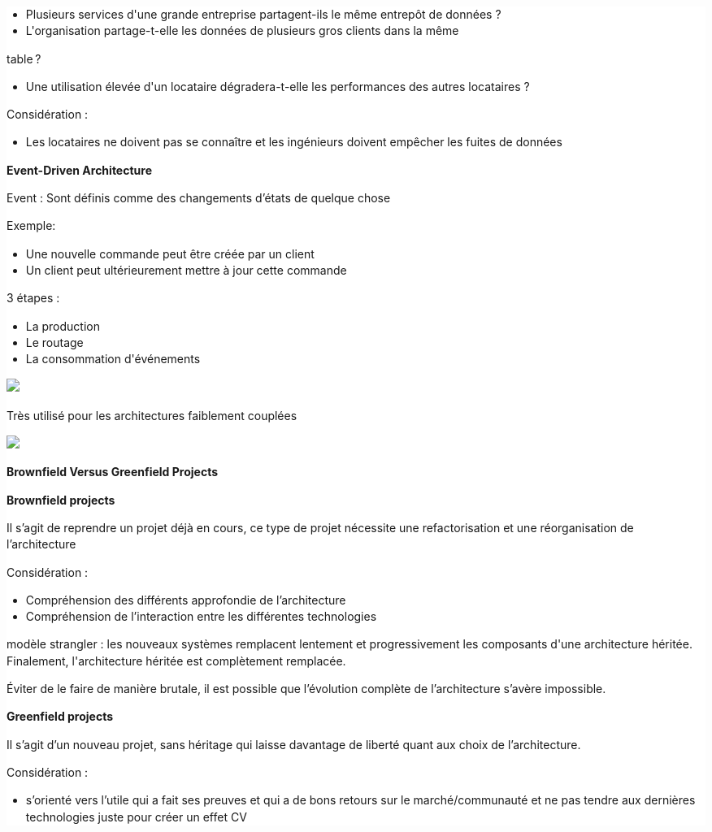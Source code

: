 - Plusieurs services d'une grande entreprise partagent-ils le même entrepôt de données ?
- L'organisation partage-t-elle les données de plusieurs gros clients dans la même

table ?

- Une utilisation élevée d'un locataire dégradera-t-elle les performances des autres locataires ?

Considération :

- Les locataires ne doivent pas se connaître et les ingénieurs doivent empêcher les fuites de données

**Event-Driven Architecture**

Event : Sont définis comme des changements d’états de quelque chose

Exemple:

- Une nouvelle commande peut être créée par un client
- Un client peut ultérieurement mettre à jour cette commande

3 étapes :

- La production
- Le routage
- La consommation d'événements

![](Aspose.Words.1a2e8aa6-e78f-4606-a900-a6b510731155.009.png)

Très utilisé pour les architectures faiblement couplées

![](Aspose.Words.1a2e8aa6-e78f-4606-a900-a6b510731155.010.png)

**Brownfield Versus Greenfield Projects**

**Brownfield projects**

Il s’agit de reprendre un projet déjà en cours, ce type de projet nécessite une refactorisation et une réorganisation de l’architecture

Considération :

- Compréhension des différents approfondie de l’architecture
- Compréhension de l’interaction entre les différentes technologies

modèle strangler : les nouveaux systèmes remplacent lentement et progressivement les composants d'une architecture héritée. Finalement, l'architecture héritée est complètement remplacée.

Éviter de le faire de manière brutale, il est possible que l’évolution complète de l’architecture s’avère impossible.

**Greenfield projects**

Il s’agit d’un nouveau projet, sans héritage qui laisse davantage de liberté quant aux choix de l’architecture.

Considération :

- s’orienté vers l’utile qui a fait ses preuves et qui a de bons retours sur le marché/communauté et ne pas tendre aux dernières technologies juste pour créer un effet CV
